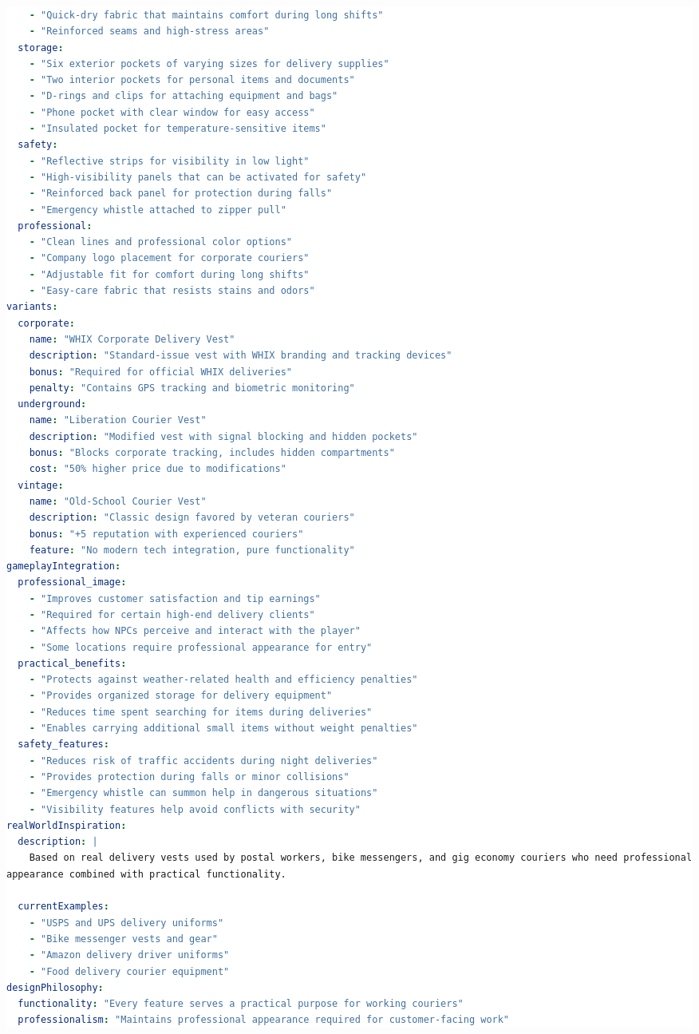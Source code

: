```yaml
    - "Quick-dry fabric that maintains comfort during long shifts"
    - "Reinforced seams and high-stress areas"
  storage:
    - "Six exterior pockets of varying sizes for delivery supplies"
    - "Two interior pockets for personal items and documents"
    - "D-rings and clips for attaching equipment and bags"
    - "Phone pocket with clear window for easy access"
    - "Insulated pocket for temperature-sensitive items"
  safety:
    - "Reflective strips for visibility in low light"
    - "High-visibility panels that can be activated for safety"
    - "Reinforced back panel for protection during falls"
    - "Emergency whistle attached to zipper pull"
  professional:
    - "Clean lines and professional color options"
    - "Company logo placement for corporate couriers"
    - "Adjustable fit for comfort during long shifts"
    - "Easy-care fabric that resists stains and odors"
variants:
  corporate:
    name: "WHIX Corporate Delivery Vest"
    description: "Standard-issue vest with WHIX branding and tracking devices"
    bonus: "Required for official WHIX deliveries"
    penalty: "Contains GPS tracking and biometric monitoring"
  underground:
    name: "Liberation Courier Vest"
    description: "Modified vest with signal blocking and hidden pockets"
    bonus: "Blocks corporate tracking, includes hidden compartments"
    cost: "50% higher price due to modifications"
  vintage:
    name: "Old-School Courier Vest"
    description: "Classic design favored by veteran couriers"
    bonus: "+5 reputation with experienced couriers"
    feature: "No modern tech integration, pure functionality"
gameplayIntegration:
  professional_image:
    - "Improves customer satisfaction and tip earnings"
    - "Required for certain high-end delivery clients"
    - "Affects how NPCs perceive and interact with the player"
    - "Some locations require professional appearance for entry"
  practical_benefits:
    - "Protects against weather-related health and efficiency penalties"
    - "Provides organized storage for delivery equipment"
    - "Reduces time spent searching for items during deliveries"
    - "Enables carrying additional small items without weight penalties"
  safety_features:
    - "Reduces risk of traffic accidents during night deliveries"
    - "Provides protection during falls or minor collisions"
    - "Emergency whistle can summon help in dangerous situations"
    - "Visibility features help avoid conflicts with security"
realWorldInspiration:
  description: |
    Based on real delivery vests used by postal workers, bike messengers, and gig economy couriers who need professional appearance combined with practical functionality.
  
  currentExamples:
    - "USPS and UPS delivery uniforms"
    - "Bike messenger vests and gear"
    - "Amazon delivery driver uniforms"
    - "Food delivery courier equipment"
designPhilosophy:
  functionality: "Every feature serves a practical purpose for working couriers"
  professionalism: "Maintains professional appearance required for customer-facing work"
```